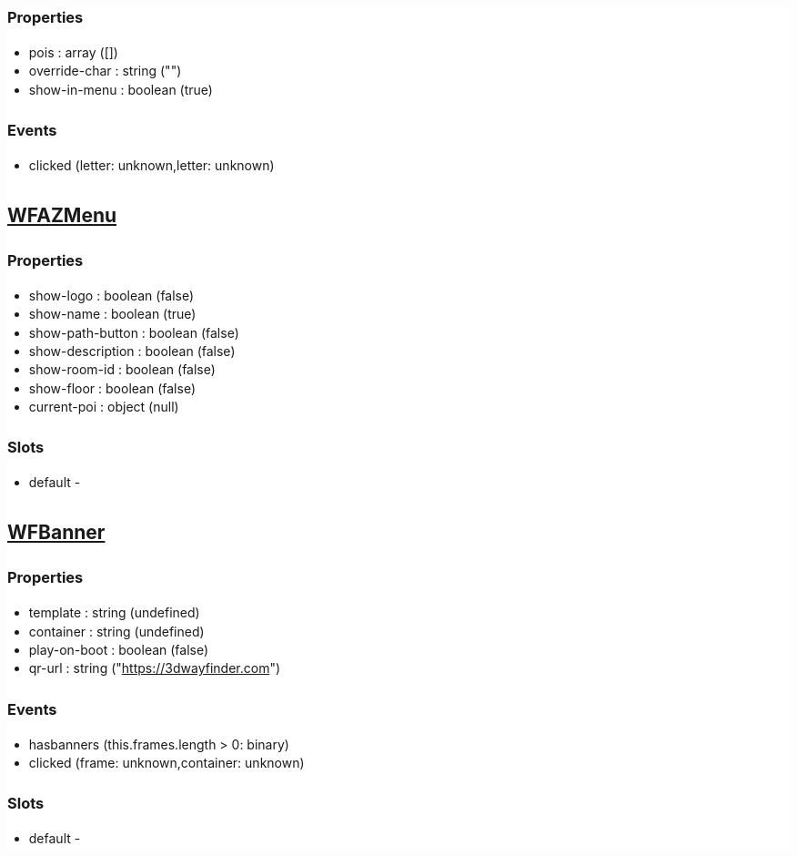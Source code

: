### Properties


 - pois : array ([])
 - override-char : string ("")
 - show-in-menu : boolean (true)

### Events


 - clicked (letter: unknown,letter: unknown)

## [WFAZMenu](#WFAZMenu) 




### Properties


 - show-logo : boolean (false)
 - show-name : boolean (true)
 - show-path-button : boolean (false)
 - show-description : boolean (false)
 - show-room-id : boolean (false)
 - show-floor : boolean (false)
 - current-poi : object (null)

### Slots


 - default - 

## [WFBanner](#WFBanner) 




### Properties


 - template : string (undefined)
 - container : string (undefined)
 - play-on-boot : boolean (false)
 - qr-url : string ("https://3dwayfinder.com")

### Events


 - hasbanners (this.frames.length > 0: binary)
 - clicked (frame: unknown,container: unknown)

### Slots


 - default - 
